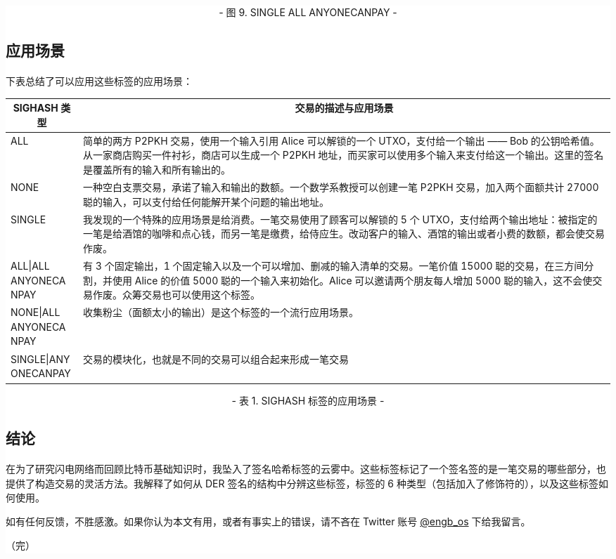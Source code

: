 <p style="text-align:center">- 图 9. SINGLE ALL ANYONECANPAY -</p>


## 应用场景

下表总结了可以应用这些标签的应用场景：

| SIGHASH 类型          | 交易的描述与应用场景                                         |
| --------------------- | ------------------------------------------------------------ |
| ALL                   | 简单的两方 P2PKH 交易，使用一个输入引用 Alice 可以解锁的一个 UTXO，支付给一个输出 —— Bob 的公钥哈希值。从一家商店购买一件衬衫，商店可以生成一个 P2PKH 地址，而买家可以使用多个输入来支付给这一个输出。这里的签名是覆盖所有的输入和所有输出的。 |
| NONE                  | 一种空白支票交易，承诺了输入和输出的数额。一个数学系教授可以创建一笔 P2PKH 交易，加入两个面额共计 27000 聪的输入，可以支付给任何能解开某个问题的输出地址。 |
| SINGLE                | 我发现的一个特殊的应用场景是给消费。一笔交易使用了顾客可以解锁的 5 个 UTXO，支付给两个输出地址：被指定的一笔是给酒馆的咖啡和点心钱，而另一笔是缴费，给侍应生。改动客户的输入、酒馆的输出或者小费的数额，都会使交易作废。 |
| ALL\|ALL ANYONECANPAY | 有 3 个固定输出，1 个固定输入以及一个可以增加、删减的输入清单的交易。一笔价值 15000 聪的交易，在三方间分割，并使用 Alice 的价值 5000 聪的一个输入来初始化。Alice 可以邀请两个朋友每人增加 5000 聪的输入，这不会使交易作废。众筹交易也可以使用这个标签。 |
| NONE\|ALL ANYONECANPAY | 收集粉尘（面额太小的输出）是这个标签的一个流行应用场景。 |
| SINGLE\|ANYONECANPAY | 交易的模块化，也就是不同的交易可以组合起来形成一笔交易 |

<p style="text-align:center">- 表 1. SIGHASH 标签的应用场景 -</p>


## 结论

在为了研究闪电网络而回顾比特币基础知识时，我坠入了签名哈希标签的云雾中。这些标签标记了一个签名签的是一笔交易的哪些部分，也提供了构造交易的灵活方法。我解释了如何从 DER 签名的结构中分辨这些标签，标签的 6 种类型（包括加入了修饰符的），以及这些标签如何使用。

如有任何反馈，不胜感激。如果你认为本文有用，或者有事实上的错误，请不吝在 Twitter 账号 [@engb_os](https://twitter.com/engb_os) 下给我留言。

（完）